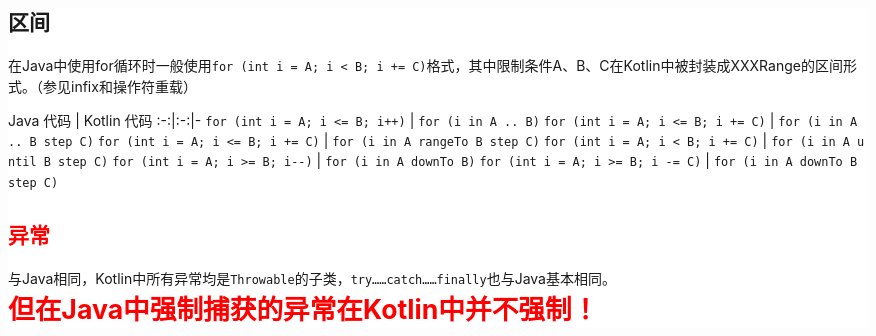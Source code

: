 ## 区间
在Java中使用for循环时一般使用`for (int i = A; i < B; i += C)`格式，其中限制条件A、B、C在Kotlin中被封装成XXXRange的区间形式。（参见infix和操作符重载）

Java 代码 | Kotlin 代码
:-:|:-:|-
`for (int i = A; i <= B; i++)` | `for (i in A .. B)`
`for (int i = A; i <= B; i += C)` | `for (i in A .. B step C)`
`for (int i = A; i <= B; i += C)` | `for (i in A rangeTo B step C)`
`for (int i = A; i < B; i += C)` | `for (i in A until B step C)`
`for (int i = A; i >= B; i--)` | `for (i in A downTo B)`
`for (int i = A; i >= B; i -= C)` | `for (i in A downTo B step C)`

## <font color=red>异常</font>
与Java相同，Kotlin中所有异常均是`Throwable`的子类，`try……catch……finally`也与Java基本相同。\
<font color=red style="font-weight:bold;font-size:20pt">但在Java中强制捕获的异常在Kotlin中并不强制！</font>
